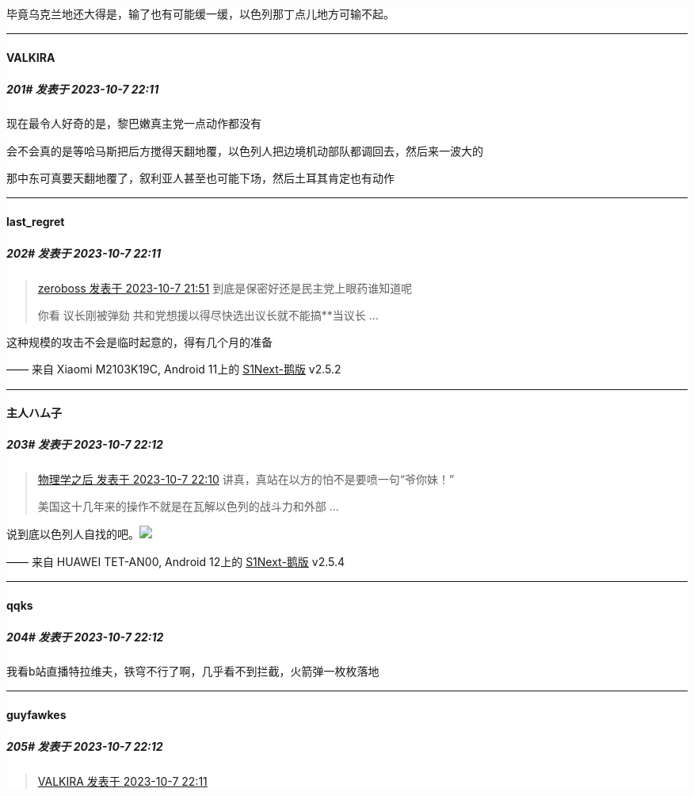 毕竟乌克兰地还大得是，输了也有可能缓一缓，以色列那丁点儿地方可输不起。

*****

####  VALKIRA  
##### 201#       发表于 2023-10-7 22:11

现在最令人好奇的是，黎巴嫩真主党一点动作都没有

会不会真的是等哈马斯把后方搅得天翻地覆，以色列人把边境机动部队都调回去，然后来一波大的

那中东可真要天翻地覆了，叙利亚人甚至也可能下场，然后土耳其肯定也有动作

*****

####  last_regret  
##### 202#       发表于 2023-10-7 22:11

<blockquote><a href="httphttps://bbs.saraba1st.com/2b/forum.php?mod=redirect&amp;goto=findpost&amp;pid=62646919&amp;ptid=2155817" target="_blank">zeroboss 发表于 2023-10-7 21:51</a>
到底是保密好还是民主党上眼药谁知道呢

你看 议长刚被弹劾 共和党想援以得尽快选出议长就不能搞**当议长 ...</blockquote>
这种规模的攻击不会是临时起意的，得有几个月的准备

—— 来自 Xiaomi M2103K19C, Android 11上的 [S1Next-鹅版](https://github.com/ykrank/S1-Next/releases) v2.5.2

*****

####  主人ハム子  
##### 203#       发表于 2023-10-7 22:12

<blockquote><a href="httphttps://bbs.saraba1st.com/2b/forum.php?mod=redirect&amp;goto=findpost&amp;pid=62647155&amp;ptid=2155817" target="_blank">物理学之后 发表于 2023-10-7 22:10</a>
讲真，真站在以方的怕不是要喷一句“爷你妹！”

美国这十几年来的操作不就是在瓦解以色列的战斗力和外部 ...</blockquote>
说到底以色列人自找的吧。<img src="https://static.saraba1st.com/image/smiley/face2017/053.png" referrerpolicy="no-referrer">

—— 来自 HUAWEI TET-AN00, Android 12上的 [S1Next-鹅版](https://github.com/ykrank/S1-Next/releases) v2.5.4

*****

####  qqks  
##### 204#       发表于 2023-10-7 22:12

我看b站直播特拉维夫，铁穹不行了啊，几乎看不到拦截，火箭弹一枚枚落地

*****

####  guyfawkes  
##### 205#       发表于 2023-10-7 22:12

<blockquote><a href="httphttps://bbs.saraba1st.com/2b/forum.php?mod=redirect&amp;goto=findpost&amp;pid=62647169&amp;ptid=2155817" target="_blank">VALKIRA 发表于 2023-10-7 22:11</a>
